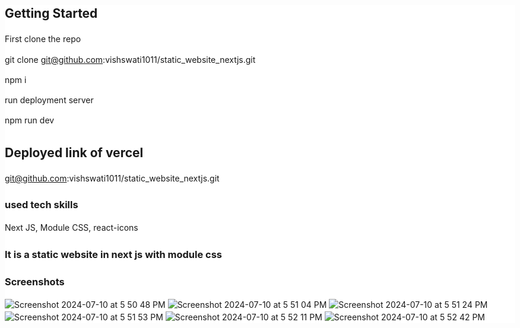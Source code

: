 
## Getting Started
First clone the repo 

git clone git@github.com:vishswati1011/static_website_nextjs.git

npm i 

run deployment server

npm run dev

## Deployed link of vercel

git@github.com:vishswati1011/static_website_nextjs.git

### used tech skills 
Next JS, Module CSS, react-icons

###  It is a static website in next js with module css

### Screenshots

  

<img width="1385" alt="Screenshot 2024-07-10 at 5 50 48 PM" src="https://github.com/vishswati1011/static_website_nextjs/assets/68458744/560ca715-1f7d-4826-a794-25a2d936a517">

<img width="1390" alt="Screenshot 2024-07-10 at 5 51 04 PM" src="https://github.com/vishswati1011/static_website_nextjs/assets/68458744/12f436e1-75e2-4a20-8fc2-051e1ca35bb8">

<img width="1387" alt="Screenshot 2024-07-10 at 5 51 24 PM" src="https://github.com/vishswati1011/static_website_nextjs/assets/68458744/bedf7ccc-4c0c-4dfb-a0df-427fcc2c7c26">

<img width="1389" alt="Screenshot 2024-07-10 at 5 51 53 PM" src="https://github.com/vishswati1011/static_website_nextjs/assets/68458744/c4ac7638-20bb-4128-941b-935498628a10">

<img width="1385" alt="Screenshot 2024-07-10 at 5 52 11 PM" src="https://github.com/vishswati1011/static_website_nextjs/assets/68458744/349ff619-9cfc-4fbc-87e4-427094f002d4">

<img width="1387" alt="Screenshot 2024-07-10 at 5 52 42 PM" src="https://github.com/vishswati1011/static_website_nextjs/assets/68458744/f2c10b94-443c-4554-9d6f-81d6043f4647">



